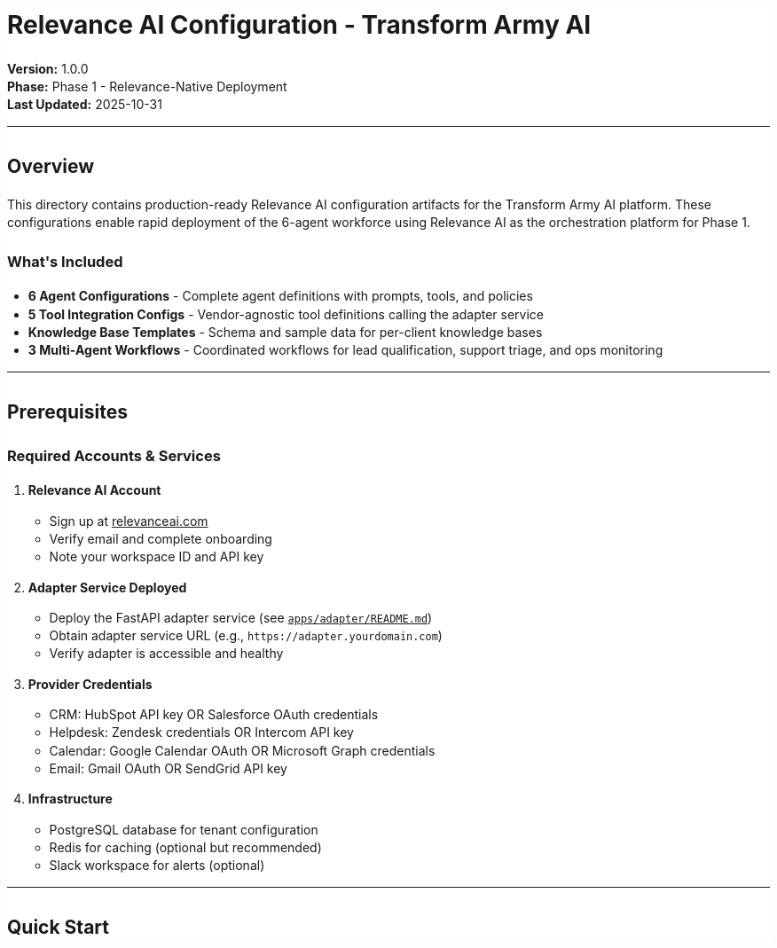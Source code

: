 # Relevance AI Configuration - Transform Army AI

**Version:** 1.0.0  
**Phase:** Phase 1 - Relevance-Native Deployment  
**Last Updated:** 2025-10-31

---

## Overview

This directory contains production-ready Relevance AI configuration artifacts for the Transform Army AI platform. These configurations enable rapid deployment of the 6-agent workforce using Relevance AI as the orchestration platform for Phase 1.

### What's Included

- **6 Agent Configurations** - Complete agent definitions with prompts, tools, and policies
- **5 Tool Integration Configs** - Vendor-agnostic tool definitions calling the adapter service
- **Knowledge Base Templates** - Schema and sample data for per-client knowledge bases
- **3 Multi-Agent Workflows** - Coordinated workflows for lead qualification, support triage, and ops monitoring

---

## Prerequisites

### Required Accounts & Services

1. **Relevance AI Account**
   - Sign up at [relevanceai.com](https://relevanceai.com)
   - Verify email and complete onboarding
   - Note your workspace ID and API key

2. **Adapter Service Deployed**
   - Deploy the FastAPI adapter service (see [`apps/adapter/README.md`](../apps/adapter/README.md))
   - Obtain adapter service URL (e.g., `https://adapter.yourdomain.com`)
   - Verify adapter is accessible and healthy

3. **Provider Credentials**
   - CRM: HubSpot API key OR Salesforce OAuth credentials
   - Helpdesk: Zendesk credentials OR Intercom API key
   - Calendar: Google Calendar OAuth OR Microsoft Graph credentials
   - Email: Gmail OAuth OR SendGrid API key

4. **Infrastructure**
   - PostgreSQL database for tenant configuration
   - Redis for caching (optional but recommended)
   - Slack workspace for alerts (optional)

---

## Quick Start
